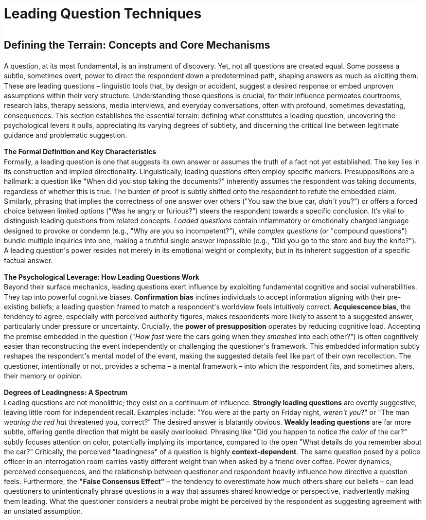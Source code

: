 
# Leading Question Techniques

## Defining the Terrain: Concepts and Core Mechanisms

A question, at its most fundamental, is an instrument of discovery. Yet, not all questions are created equal. Some possess a subtle, sometimes overt, power to direct the respondent down a predetermined path, shaping answers as much as eliciting them. These are leading questions – linguistic tools that, by design or accident, suggest a desired response or embed unproven assumptions within their very structure. Understanding these questions is crucial, for their influence permeates courtrooms, research labs, therapy sessions, media interviews, and everyday conversations, often with profound, sometimes devastating, consequences. This section establishes the essential terrain: defining what constitutes a leading question, uncovering the psychological levers it pulls, appreciating its varying degrees of subtlety, and discerning the critical line between legitimate guidance and problematic suggestion.

**The Formal Definition and Key Characteristics**  
Formally, a leading question is one that suggests its own answer or assumes the truth of a fact not yet established. The key lies in its construction and implied directionality. Linguistically, leading questions often employ specific markers. Presuppositions are a hallmark: a question like "When did you stop taking the documents?" inherently assumes the respondent *was* taking documents, regardless of whether this is true. The burden of proof is subtly shifted onto the respondent to refute the embedded claim. Similarly, phrasing that implies the correctness of one answer over others ("You saw the blue car, *didn't you*?") or offers a forced choice between limited options ("Was he angry or furious?") steers the respondent towards a specific conclusion. It’s vital to distinguish leading questions from related concepts. *Loaded questions* contain inflammatory or emotionally charged language designed to provoke or condemn (e.g., "Why are you so incompetent?"), while *complex questions* (or "compound questions") bundle multiple inquiries into one, making a truthful single answer impossible (e.g., "Did you go to the store and buy the knife?"). A leading question's power resides not merely in its emotional weight or complexity, but in its inherent suggestion of a specific factual answer.

**The Psychological Leverage: How Leading Questions Work**  
Beyond their surface mechanics, leading questions exert influence by exploiting fundamental cognitive and social vulnerabilities. They tap into powerful cognitive biases. **Confirmation bias** inclines individuals to accept information aligning with their pre-existing beliefs; a leading question framed to match a respondent's worldview feels intuitively correct. **Acquiescence bias**, the tendency to agree, especially with perceived authority figures, makes respondents more likely to assent to a suggested answer, particularly under pressure or uncertainty. Crucially, the **power of presupposition** operates by reducing cognitive load. Accepting the premise embedded in the question ("*How fast* were the cars going when they *smashed* into each other?") is often cognitively easier than reconstructing the event independently or challenging the questioner's framework. This embedded information subtly reshapes the respondent's mental model of the event, making the suggested details feel like part of their own recollection. The questioner, intentionally or not, provides a schema – a mental framework – into which the respondent fits, and sometimes alters, their memory or opinion.

**Degrees of Leadingness: A Spectrum**  
Leading questions are not monolithic; they exist on a continuum of influence. **Strongly leading questions** are overtly suggestive, leaving little room for independent recall. Examples include: "You were at the party on Friday night, *weren't you*?" or "The man *wearing the red hat* threatened you, correct?" The desired answer is blatantly obvious. **Weakly leading questions** are far more subtle, offering gentle direction that might be easily overlooked. Phrasing like "Did you happen to notice *the color* of the car?" subtly focuses attention on color, potentially implying its importance, compared to the open "What details do you remember about the car?" Critically, the perceived "leadingness" of a question is highly **context-dependent**. The same question posed by a police officer in an interrogation room carries vastly different weight than when asked by a friend over coffee. Power dynamics, perceived consequences, and the relationship between questioner and respondent heavily influence how directive a question feels. Furthermore, the **"False Consensus Effect"** – the tendency to overestimate how much others share our beliefs – can lead questioners to unintentionally phrase questions in a way that assumes shared knowledge or perspective, inadvertently making them leading. What the questioner considers a neutral probe might be perceived by the respondent as suggesting agreement with an unstated assumption.
